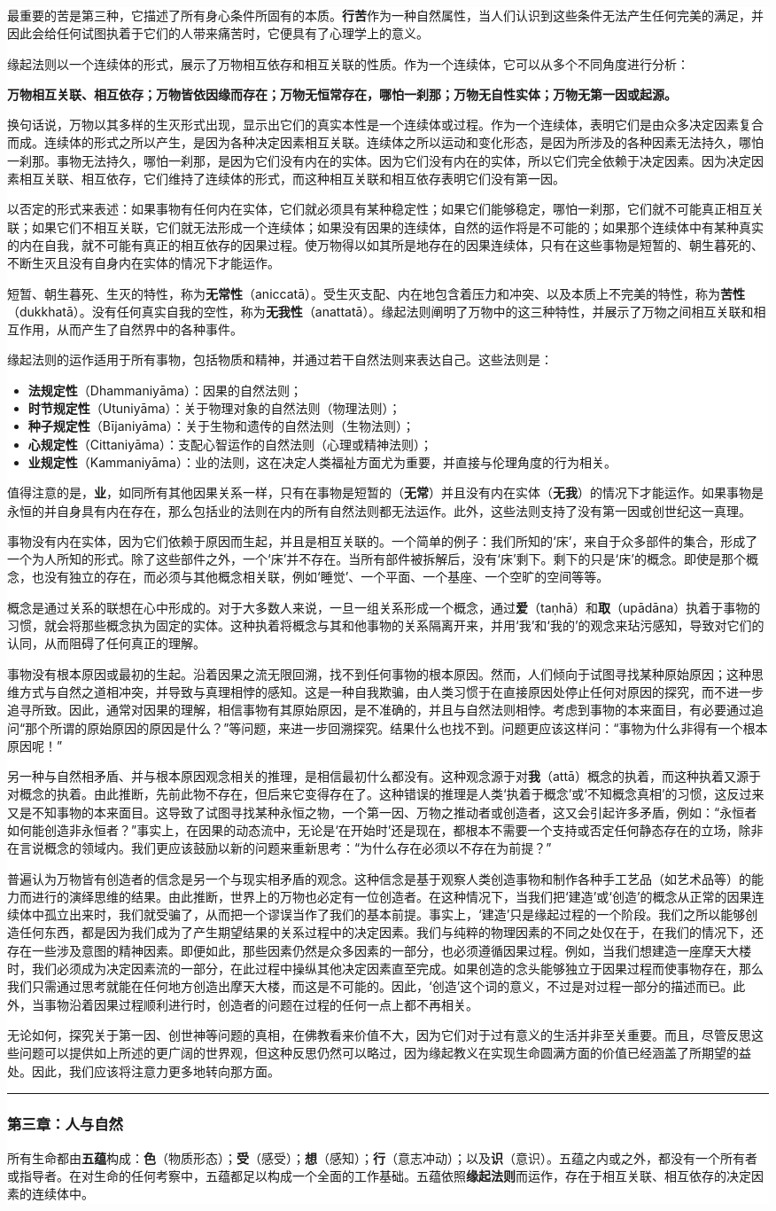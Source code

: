 最重要的苦是第三种，它描述了所有身心条件所固有的本质。**行苦**作为一种自然属性，当人们认识到这些条件无法产生任何完美的满足，并因此会给任何试图执着于它们的人带来痛苦时，它便具有了心理学上的意义。

缘起法则以一个连续体的形式，展示了万物相互依存和相互关联的性质。作为一个连续体，它可以从多个不同角度进行分析：

**万物相互关联、相互依存；万物皆依因缘而存在；万物无恒常存在，哪怕一刹那；万物无自性实体；万物无第一因或起源。**

换句话说，万物以其多样的生灭形式出现，显示出它们的真实本性是一个连续体或过程。作为一个连续体，表明它们是由众多决定因素复合而成。连续体的形式之所以产生，是因为各种决定因素相互关联。连续体之所以运动和变化形态，是因为所涉及的各种因素无法持久，哪怕一刹那。事物无法持久，哪怕一刹那，是因为它们没有内在的实体。因为它们没有内在的实体，所以它们完全依赖于决定因素。因为决定因素相互关联、相互依存，它们维持了连续体的形式，而这种相互关联和相互依存表明它们没有第一因。

以否定的形式来表述：如果事物有任何内在实体，它们就必须具有某种稳定性；如果它们能够稳定，哪怕一刹那，它们就不可能真正相互关联；如果它们不相互关联，它们就无法形成一个连续体；如果没有因果的连续体，自然的运作将是不可能的；如果那个连续体中有某种真实的内在自我，就不可能有真正的相互依存的因果过程。使万物得以如其所是地存在的因果连续体，只有在这些事物是短暂的、朝生暮死的、不断生灭且没有自身内在实体的情况下才能运作。

短暂、朝生暮死、生灭的特性，称为**无常性**（aniccatā）。受生灭支配、内在地包含着压力和冲突、以及本质上不完美的特性，称为**苦性**（dukkhatā）。没有任何真实自我的空性，称为**无我性**（anattatā）。缘起法则阐明了万物中的这三种特性，并展示了万物之间相互关联和相互作用，从而产生了自然界中的各种事件。

缘起法则的运作适用于所有事物，包括物质和精神，并通过若干自然法则来表达自己。这些法则是：

*   **法规定性**（Dhammaniyāma）：因果的自然法则；
*   **时节规定性**（Utuniyāma）：关于物理对象的自然法则（物理法则）；
*   **种子规定性**（Bījaniyāma）：关于生物和遗传的自然法则（生物法则）；
*   **心规定性**（Cittaniyāma）：支配心智运作的自然法则（心理或精神法则）；
*   **业规定性**（Kammaniyāma）：业的法则，这在决定人类福祉方面尤为重要，并直接与伦理角度的行为相关。

值得注意的是，**业**，如同所有其他因果关系一样，只有在事物是短暂的（**无常**）并且没有内在实体（**无我**）的情况下才能运作。如果事物是永恒的并自身具有内在存在，那么包括业的法则在内的所有自然法则都无法运作。此外，这些法则支持了没有第一因或创世纪这一真理。

事物没有内在实体，因为它们依赖于原因而生起，并且是相互关联的。一个简单的例子：我们所知的‘床’，来自于众多部件的集合，形成了一个为人所知的形式。除了这些部件之外，一个‘床’并不存在。当所有部件被拆解后，没有‘床’剩下。剩下的只是‘床’的概念。即使是那个概念，也没有独立的存在，而必须与其他概念相关联，例如‘睡觉’、一个平面、一个基座、一个空旷的空间等等。

概念是通过关系的联想在心中形成的。对于大多数人来说，一旦一组关系形成一个概念，通过**爱**（taṇhā）和**取**（upādāna）执着于事物的习惯，就会将那些概念执为固定的实体。这种执着将概念与其和他事物的关系隔离开来，并用‘我’和‘我的’的观念来玷污感知，导致对它们的认同，从而阻碍了任何真正的理解。

事物没有根本原因或最初的生起。沿着因果之流无限回溯，找不到任何事物的根本原因。然而，人们倾向于试图寻找某种原始原因；这种思维方式与自然之道相冲突，并导致与真理相悖的感知。这是一种自我欺骗，由人类习惯于在直接原因处停止任何对原因的探究，而不进一步追寻所致。因此，通常对因果的理解，相信事物有其原始原因，是不准确的，并且与自然法则相悖。考虑到事物的本来面目，有必要通过追问“那个所谓的原始原因的原因是什么？”等问题，来进一步回溯探究。结果什么也找不到。问题更应该这样问：“事物为什么非得有一个根本原因呢！”

另一种与自然相矛盾、并与根本原因观念相关的推理，是相信最初什么都没有。这种观念源于对**我**（attā）概念的执着，而这种执着又源于对概念的执着。由此推断，先前此物不存在，但后来它变得存在了。这种错误的推理是人类‘执着于概念’或‘不知概念真相’的习惯，这反过来又是不知事物的本来面目。这导致了试图寻找某种永恒之物，一个第一因、万物之推动者或创造者，这又会引起许多矛盾，例如：“永恒者如何能创造非永恒者？”事实上，在因果的动态流中，无论是‘在开始时’还是现在，都根本不需要一个支持或否定任何静态存在的立场，除非在言说概念的领域内。我们更应该鼓励以新的问题来重新思考：“为什么存在必须以不存在为前提？”

普遍认为万物皆有创造者的信念是另一个与现实相矛盾的观念。这种信念是基于观察人类创造事物和制作各种手工艺品（如艺术品等）的能力而进行的演绎思维的结果。由此推断，世界上的万物也必定有一位创造者。在这种情况下，当我们把‘建造’或‘创造’的概念从正常的因果连续体中孤立出来时，我们就受骗了，从而把一个谬误当作了我们的基本前提。事实上，‘建造’只是缘起过程的一个阶段。我们之所以能够创造任何东西，都是因为我们成为了产生期望结果的关系过程中的决定因素。我们与纯粹的物理因素的不同之处仅在于，在我们的情况下，还存在一些涉及意图的精神因素。即便如此，那些因素仍然是众多因素的一部分，也必须遵循因果过程。例如，当我们想建造一座摩天大楼时，我们必须成为决定因素流的一部分，在此过程中操纵其他决定因素直至完成。如果创造的念头能够独立于因果过程而使事物存在，那么我们只需通过思考就能在任何地方创造出摩天大楼，而这是不可能的。因此，‘创造’这个词的意义，不过是对过程一部分的描述而已。此外，当事物沿着因果过程顺利进行时，创造者的问题在过程的任何一点上都不再相关。

无论如何，探究关于第一因、创世神等问题的真相，在佛教看来价值不大，因为它们对于过有意义的生活并非至关重要。而且，尽管反思这些问题可以提供如上所述的更广阔的世界观，但这种反思仍然可以略过，因为缘起教义在实现生命圆满方面的价值已经涵盖了所期望的益处。因此，我们应该将注意力更多地转向那方面。

---

### 第三章：人与自然

所有生命都由**五蕴**构成：**色**（物质形态）；**受**（感受）；**想**（感知）；**行**（意志冲动）；以及**识**（意识）。五蕴之内或之外，都没有一个所有者或指导者。在对生命的任何考察中，五蕴都足以构成一个全面的工作基础。五蕴依照**缘起法则**而运作，存在于相互关联、相互依存的决定因素的连续体中。

